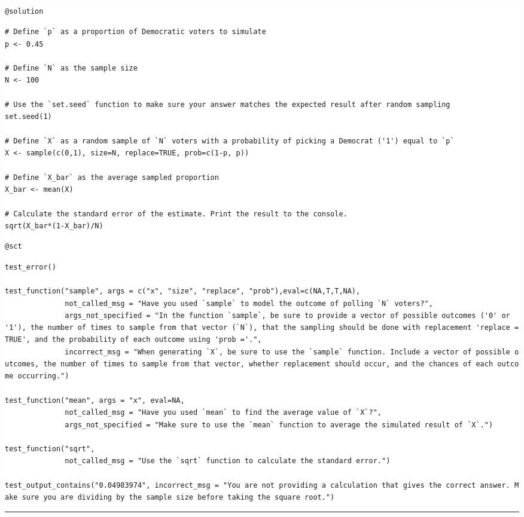 `@solution`
```{r}
# Define `p` as a proportion of Democratic voters to simulate
p <- 0.45

# Define `N` as the sample size
N <- 100

# Use the `set.seed` function to make sure your answer matches the expected result after random sampling
set.seed(1)

# Define `X` as a random sample of `N` voters with a probability of picking a Democrat ('1') equal to `p`
X <- sample(c(0,1), size=N, replace=TRUE, prob=c(1-p, p))

# Define `X_bar` as the average sampled proportion
X_bar <- mean(X)

# Calculate the standard error of the estimate. Print the result to the console.
sqrt(X_bar*(1-X_bar)/N)

```

`@sct`
```{r}
test_error()

test_function("sample", args = c("x", "size", "replace", "prob"),eval=c(NA,T,T,NA),
              not_called_msg = "Have you used `sample` to model the outcome of polling `N` voters?",
              args_not_specified = "In the function `sample`, be sure to provide a vector of possible outcomes ('0' or '1'), the number of times to sample from that vector (`N`), that the sampling should be done with replacement 'replace = TRUE', and the probability of each outcome using 'prob ='.",
              incorrect_msg = "When generating `X`, be sure to use the `sample` function. Include a vector of possible outcomes, the number of times to sample from that vector, whether replacement should occur, and the chances of each outcome occurring.")

test_function("mean", args = "x", eval=NA,
              not_called_msg = "Have you used `mean` to find the average value of `X`?",
              args_not_specified = "Make sure to use the `mean` function to average the simulated result of `X`.")

test_function("sqrt",
              not_called_msg = "Use the `sqrt` function to calculate the standard error.")

test_output_contains("0.04983974", incorrect_msg = "You are not providing a calculation that gives the correct answer. Make sure you are dividing by the sample size before taking the square root.")
```

---
